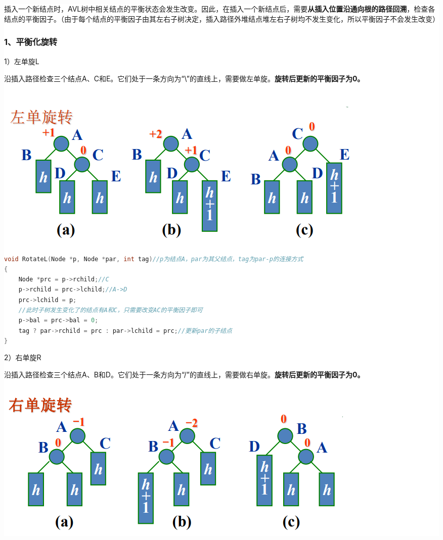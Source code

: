 插入一个新结点时，AVL树中相关结点的平衡状态会发生改变。因此，在插入一个新结点后，需要**从插入位置沿通向根的路径回溯**，检查各结点的平衡因子。（由于每个结点的平衡因子由其左右子树决定，插入路径外堆结点堆左右子树均不发生变化，所以平衡因子不会发生改变）

### 1、平衡化旋转

1）左单旋L

沿插入路径检查三个结点A、C和E。它们处于一条方向为“\”的直线上，需要做左单旋。**旋转后更新的平衡因子为0。**

![](/assets/post_img/2019-11-10/13.png)

```cpp
void RotateL(Node *p, Node *par, int tag)//p为结点A，par为其父结点，tag为par-p的连接方式
{
    Node *prc = p->rchild;//C
    p->rchild = prc->lchild;//A->D
    prc->lchild = p;
    //此时子树发生变化了的结点有A和C，只需要改变AC的平衡因子即可
    p->bal = prc->bal = 0;
    tag ? par->rchild = prc : par->lchild = prc;//更新par的子结点 
}
```

2）右单旋R

沿插入路径检查三个结点A、B和D。它们处于一条方向为“/”的直线上，需要做右单旋。**旋转后更新的平衡因子为0。**

![](/assets/post_img/2019-11-10/14.png)
